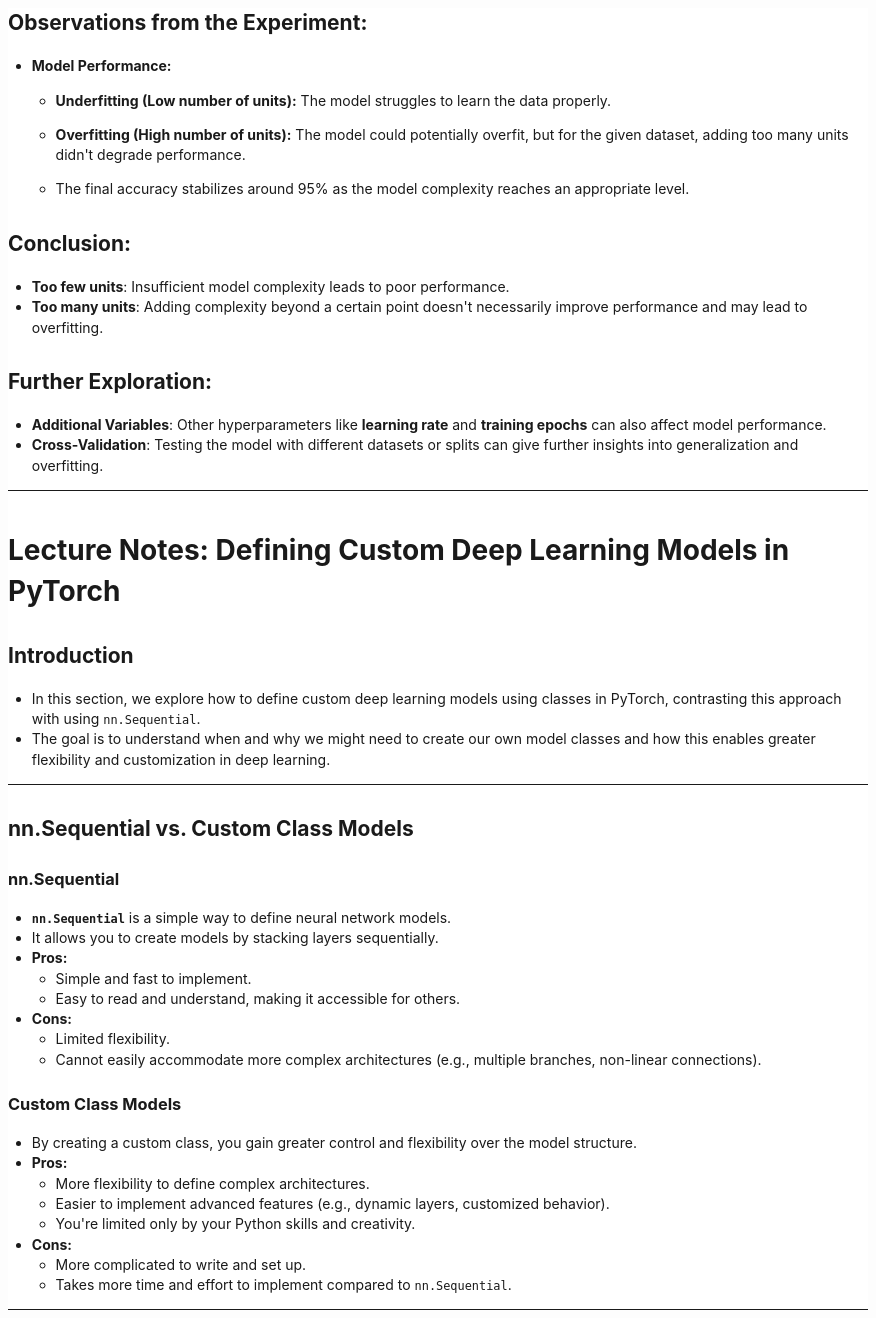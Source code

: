 ## Observations from the Experiment:
- **Model Performance:**
   - **Underfitting (Low number of units):** The model struggles to learn the data properly.
   - **Overfitting (High number of units):** The model could potentially overfit, but for the given dataset, adding too many units didn't degrade performance.

   - The final accuracy stabilizes around 95% as the model complexity reaches an appropriate level.

## Conclusion:
- **Too few units**: Insufficient model complexity leads to poor performance.
- **Too many units**: Adding complexity beyond a certain point doesn't necessarily improve performance and may lead to overfitting.

## Further Exploration:
- **Additional Variables**: Other hyperparameters like **learning rate** and **training epochs** can also affect model performance.
- **Cross-Validation**: Testing the model with different datasets or splits can give further insights into generalization and overfitting.

---
# Lecture Notes: Defining Custom Deep Learning Models in PyTorch

## Introduction

- In this section, we explore how to define custom deep learning models using classes in PyTorch, contrasting this approach with using `nn.Sequential`.
- The goal is to understand when and why we might need to create our own model classes and how this enables greater flexibility and customization in deep learning.

---

## nn.Sequential vs. Custom Class Models

### nn.Sequential
- **`nn.Sequential`** is a simple way to define neural network models.
- It allows you to create models by stacking layers sequentially.
- **Pros:**
  - Simple and fast to implement.
  - Easy to read and understand, making it accessible for others.
- **Cons:**
  - Limited flexibility.
  - Cannot easily accommodate more complex architectures (e.g., multiple branches, non-linear connections).

### Custom Class Models
- By creating a custom class, you gain greater control and flexibility over the model structure.
- **Pros:**
  - More flexibility to define complex architectures.
  - Easier to implement advanced features (e.g., dynamic layers, customized behavior).
  - You're limited only by your Python skills and creativity.
- **Cons:**
  - More complicated to write and set up.
  - Takes more time and effort to implement compared to `nn.Sequential`.

---